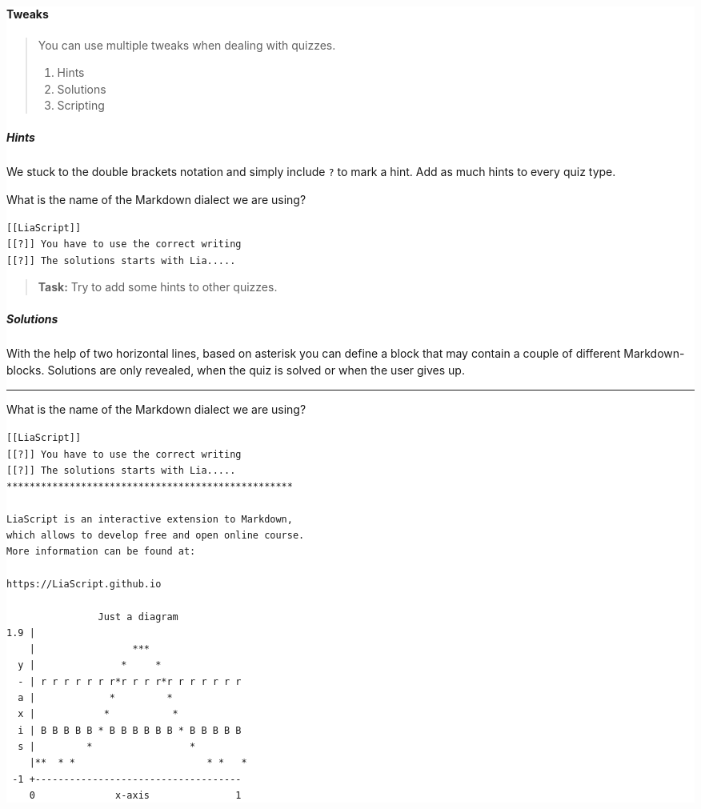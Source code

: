 #### Tweaks

> You can use multiple tweaks when dealing with quizzes.
>
> 1. Hints
> 2. Solutions
> 3. Scripting

##### Hints

We stuck to the double brackets notation and simply include `?` to mark a hint.
Add as much hints to every quiz type.

What is the name of the Markdown dialect we are using?

    [[LiaScript]]
    [[?]] You have to use the correct writing
    [[?]] The solutions starts with Lia.....

> **Task:** Try to add some hints to other quizzes. 

##### Solutions

With the help of two horizontal lines, based on asterisk you can define a block that may contain a couple of different Markdown-blocks.
Solutions are only revealed, when the quiz is solved or when the user gives up.

---

What is the name of the Markdown dialect we are using?

    [[LiaScript]]
    [[?]] You have to use the correct writing
    [[?]] The solutions starts with Lia.....
    **************************************************
    
    LiaScript is an interactive extension to Markdown,
    which allows to develop free and open online course.
    More information can be found at:

    https://LiaScript.github.io

                    Just a diagram
    1.9 |
        |                 ***
      y |               *     *
      - | r r r r r r r*r r r r*r r r r r r r
      a |             *         *
      x |            *           *
      i | B B B B B * B B B B B B * B B B B B
      s |         *                 *
        |**  * *                       * *   *
     -1 +------------------------------------
        0              x-axis               1
